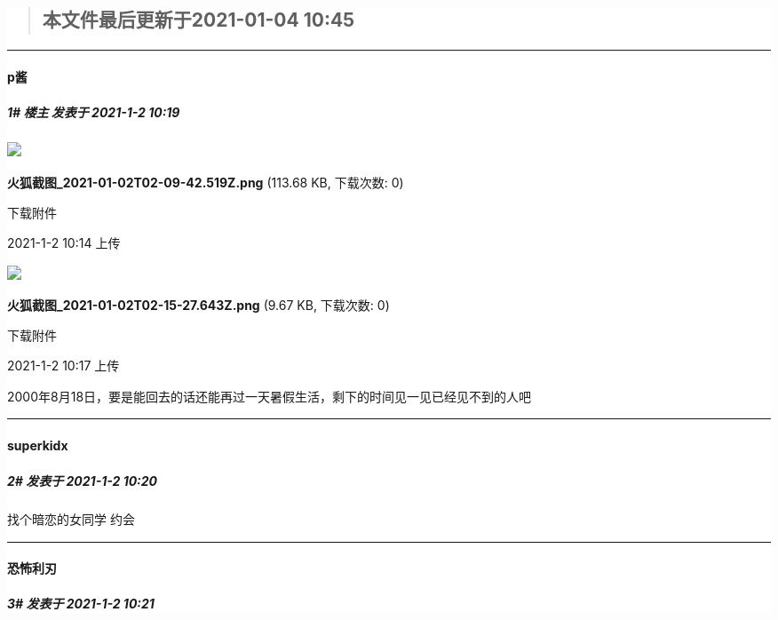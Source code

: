 > ## **本文件最后更新于2021-01-04 10:45** 



*****

####  p酱  
##### 1#       楼主       发表于 2021-1-2 10:19




<img src="https://img.saraba1st.com/forum/202101/02/101412r4uxxt8v74aqxvqx.png" referrerpolicy="no-referrer">


<strong>火狐截图_2021-01-02T02-09-42.519Z.png</strong> (113.68 KB, 下载次数: 0)

下载附件

2021-1-2 10:14 上传








<img src="https://img.saraba1st.com/forum/202101/02/101718d9cipv9vvv47qbxi.png" referrerpolicy="no-referrer">


<strong>火狐截图_2021-01-02T02-15-27.643Z.png</strong> (9.67 KB, 下载次数: 0)

下载附件

2021-1-2 10:17 上传






2000年8月18日，要是能回去的话还能再过一天暑假生活，剩下的时间见一见已经见不到的人吧







*****

####  superkidx  
##### 2#       发表于 2021-1-2 10:20




找个暗恋的女同学 约会







*****

####  恐怖利刃  
##### 3#       发表于 2021-1-2 10:21
